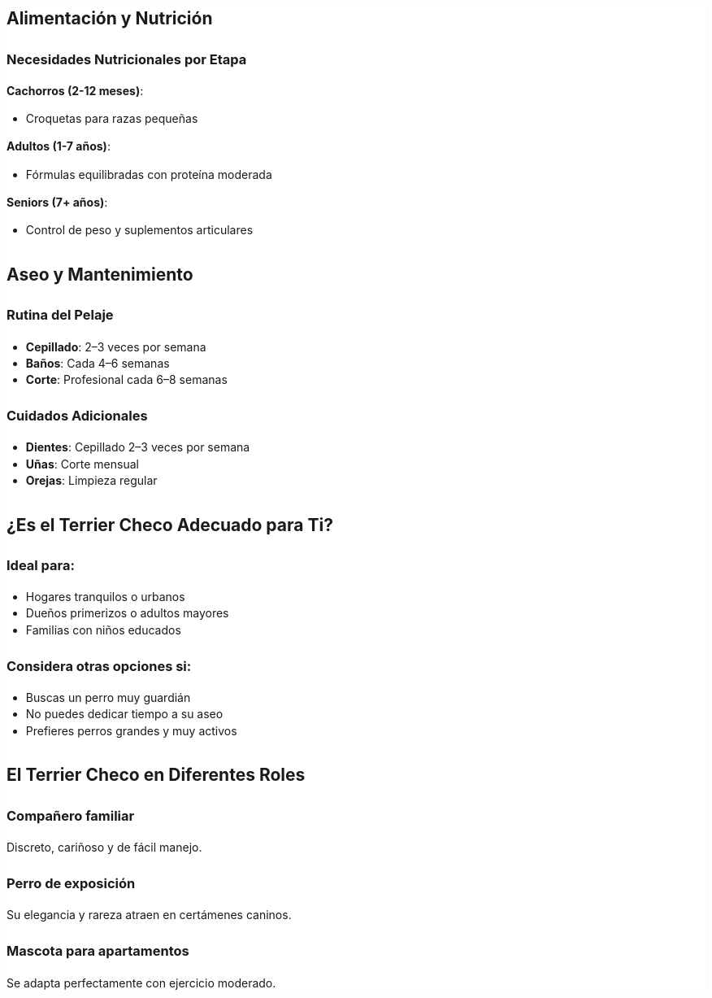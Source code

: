 ## Alimentación y Nutrición

### Necesidades Nutricionales por Etapa

**Cachorros (2-12 meses)**:
- Croquetas para razas pequeñas

**Adultos (1-7 años)**:
- Fórmulas equilibradas con proteína moderada

**Seniors (7+ años)**:
- Control de peso y suplementos articulares

## Aseo y Mantenimiento

### Rutina del Pelaje
- **Cepillado**: 2–3 veces por semana
- **Baños**: Cada 4–6 semanas
- **Corte**: Profesional cada 6–8 semanas

### Cuidados Adicionales
- **Dientes**: Cepillado 2–3 veces por semana
- **Uñas**: Corte mensual
- **Orejas**: Limpieza regular

## ¿Es el Terrier Checo Adecuado para Ti?

### Ideal para:
- Hogares tranquilos o urbanos
- Dueños primerizos o adultos mayores
- Familias con niños educados

### Considera otras opciones si:
- Buscas un perro muy guardián
- No puedes dedicar tiempo a su aseo
- Prefieres perros grandes y muy activos

## El Terrier Checo en Diferentes Roles

### Compañero familiar
Discreto, cariñoso y de fácil manejo.

### Perro de exposición
Su elegancia y rareza atraen en certámenes caninos.

### Mascota para apartamentos
Se adapta perfectamente con ejercicio moderado.
